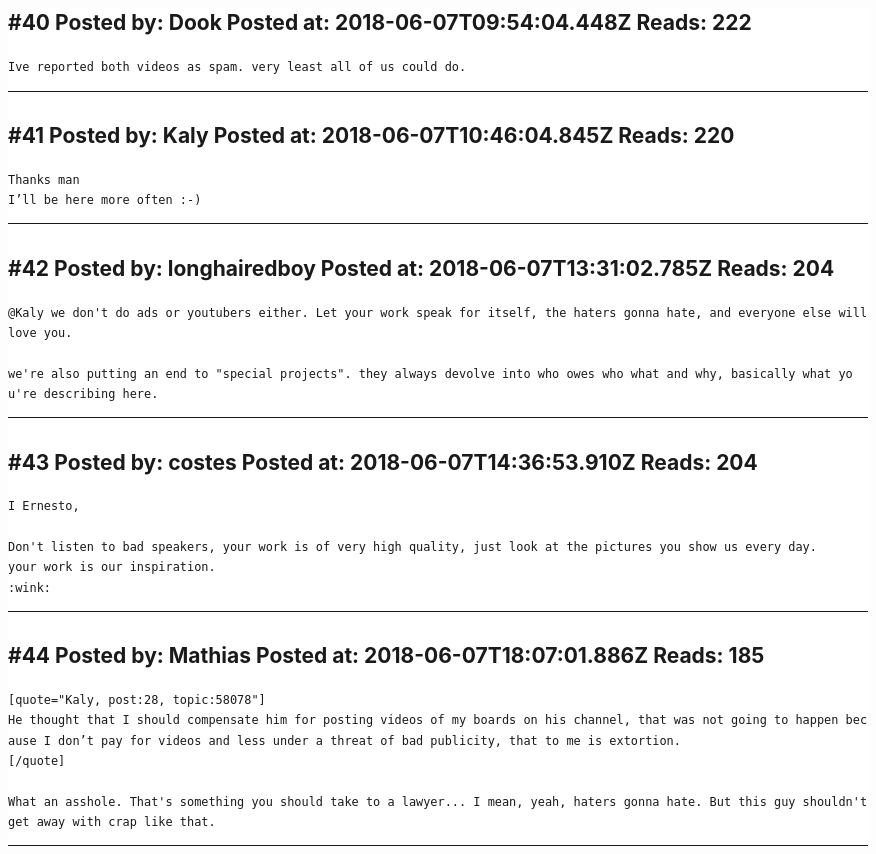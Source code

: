 ## \#40 Posted by: Dook Posted at: 2018-06-07T09:54:04.448Z Reads: 222

```
Ive reported both videos as spam. very least all of us could do.
```

---
## \#41 Posted by: Kaly Posted at: 2018-06-07T10:46:04.845Z Reads: 220

```
Thanks man 
I’ll be here more often :-)
```

---
## \#42 Posted by: longhairedboy Posted at: 2018-06-07T13:31:02.785Z Reads: 204

```
@Kaly we don't do ads or youtubers either. Let your work speak for itself, the haters gonna hate, and everyone else will love you. 

we're also putting an end to "special projects". they always devolve into who owes who what and why, basically what you're describing here.
```

---
## \#43 Posted by: costes Posted at: 2018-06-07T14:36:53.910Z Reads: 204

```
I Ernesto,

Don't listen to bad speakers, your work is of very high quality, just look at the pictures you show us every day.
your work is our inspiration.
:wink:
```

---
## \#44 Posted by: Mathias Posted at: 2018-06-07T18:07:01.886Z Reads: 185

```
[quote="Kaly, post:28, topic:58078"]
He thought that I should compensate him for posting videos of my boards on his channel, that was not going to happen because I don’t pay for videos and less under a threat of bad publicity, that to me is extortion.
[/quote]

What an asshole. That's something you should take to a lawyer... I mean, yeah, haters gonna hate. But this guy shouldn't get away with crap like that.
```

---